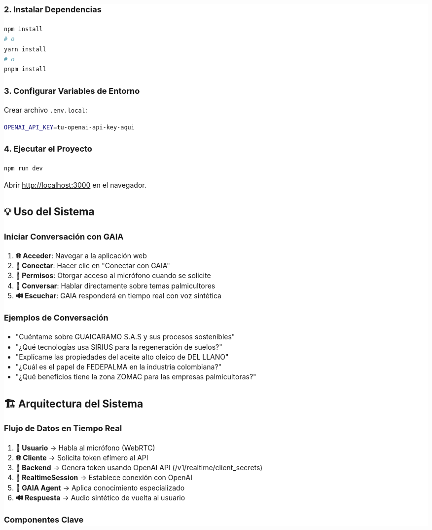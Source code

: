 ### 2. Instalar Dependencias
```bash
npm install
# o
yarn install
# o
pnpm install
```

### 3. Configurar Variables de Entorno
Crear archivo `.env.local`:
```bash
OPENAI_API_KEY=tu-openai-api-key-aqui
```

### 4. Ejecutar el Proyecto
```bash
npm run dev
```

Abrir [http://localhost:3000](http://localhost:3000) en el navegador.

## 💡 Uso del Sistema

### Iniciar Conversación con GAIA
1. **🌐 Acceder**: Navegar a la aplicación web
2. **🔗 Conectar**: Hacer clic en "Conectar con GAIA" 
3. **🎤 Permisos**: Otorgar acceso al micrófono cuando se solicite
4. **💬 Conversar**: Hablar directamente sobre temas palmicultores
5. **🔊 Escuchar**: GAIA responderá en tiempo real con voz sintética

### Ejemplos de Conversación
- "Cuéntame sobre GUAICARAMO S.A.S y sus procesos sostenibles"
- "¿Qué tecnologías usa SIRIUS para la regeneración de suelos?"
- "Explícame las propiedades del aceite alto oleico de DEL LLANO"
- "¿Cuál es el papel de FEDEPALMA en la industria colombiana?"
- "¿Qué beneficios tiene la zona ZOMAC para las empresas palmicultoras?"

## 🏗 Arquitectura del Sistema

### Flujo de Datos en Tiempo Real
1. **👤 Usuario** → Habla al micrófono (WebRTC)
2. **🌐 Cliente** → Solicita token efímero al API
3. **🔐 Backend** → Genera token usando OpenAI API (/v1/realtime/client_secrets)
4. **🤖 RealtimeSession** → Establece conexión con OpenAI
5. **🧠 GAIA Agent** → Aplica conocimiento especializado
6. **🔊 Respuesta** → Audio sintético de vuelta al usuario

### Componentes Clave
